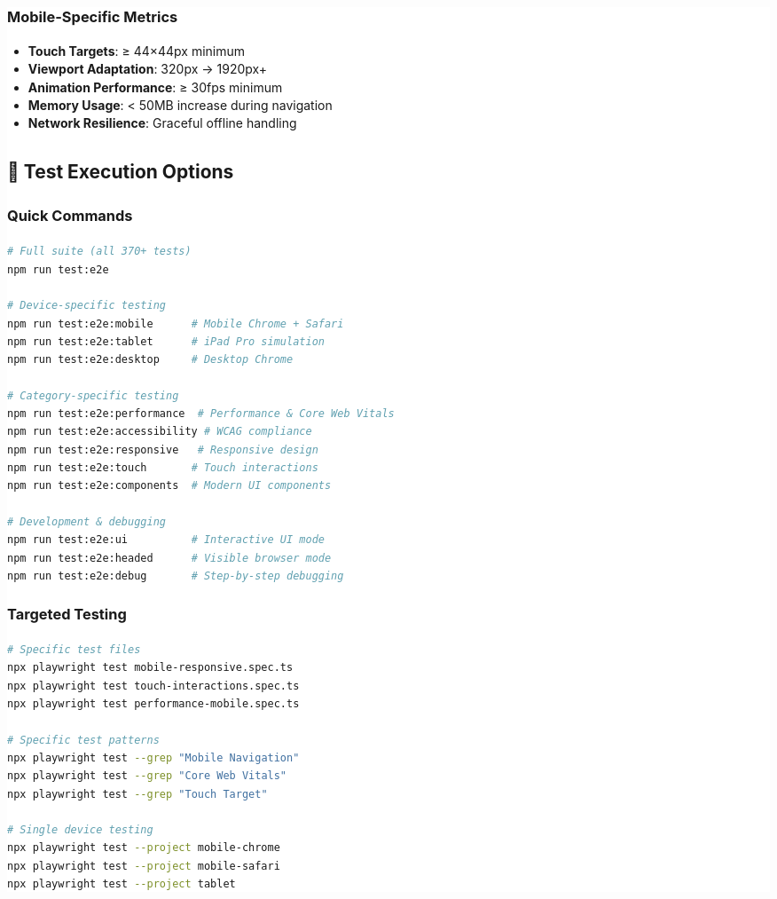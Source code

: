 ### **Mobile-Specific Metrics**

- **Touch Targets**: ≥ 44×44px minimum
- **Viewport Adaptation**: 320px → 1920px+
- **Animation Performance**: ≥ 30fps minimum
- **Memory Usage**: < 50MB increase during navigation
- **Network Resilience**: Graceful offline handling

## 🧪 **Test Execution Options**

### **Quick Commands**

```bash
# Full suite (all 370+ tests)
npm run test:e2e

# Device-specific testing
npm run test:e2e:mobile      # Mobile Chrome + Safari
npm run test:e2e:tablet      # iPad Pro simulation
npm run test:e2e:desktop     # Desktop Chrome

# Category-specific testing
npm run test:e2e:performance  # Performance & Core Web Vitals
npm run test:e2e:accessibility # WCAG compliance
npm run test:e2e:responsive   # Responsive design
npm run test:e2e:touch       # Touch interactions
npm run test:e2e:components  # Modern UI components

# Development & debugging
npm run test:e2e:ui          # Interactive UI mode
npm run test:e2e:headed      # Visible browser mode
npm run test:e2e:debug       # Step-by-step debugging
```

### **Targeted Testing**

```bash
# Specific test files
npx playwright test mobile-responsive.spec.ts
npx playwright test touch-interactions.spec.ts
npx playwright test performance-mobile.spec.ts

# Specific test patterns
npx playwright test --grep "Mobile Navigation"
npx playwright test --grep "Core Web Vitals"
npx playwright test --grep "Touch Target"

# Single device testing
npx playwright test --project mobile-chrome
npx playwright test --project mobile-safari
npx playwright test --project tablet
```
